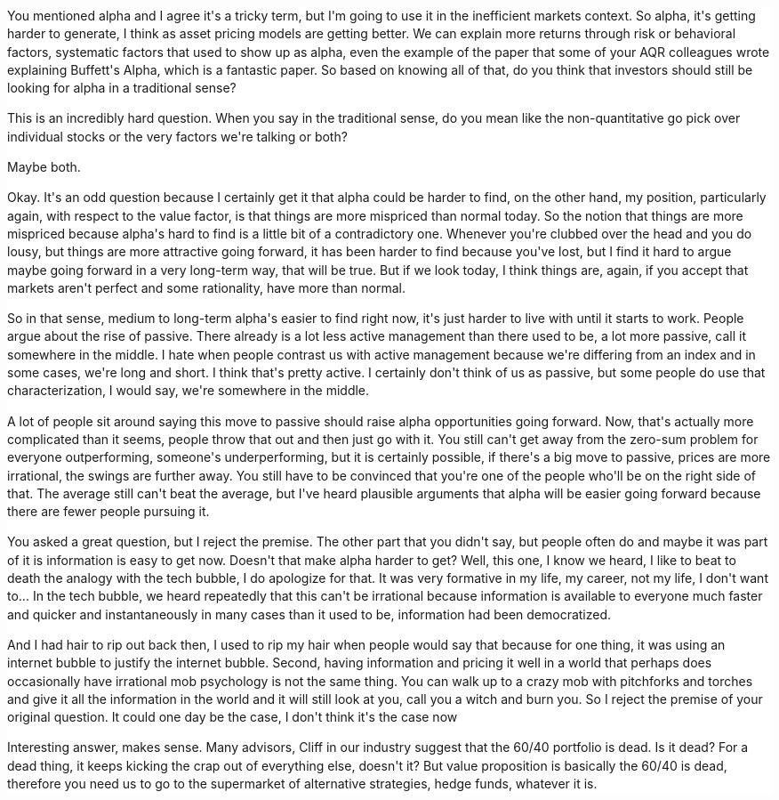 You mentioned alpha and I agree it's a tricky term, but I'm going to use it in the inefficient markets context. So alpha, it's getting harder to generate, I think as asset pricing models are getting better. We can explain more returns through risk or behavioral factors, systematic factors that used to show up as alpha, even the example of the paper that some of your AQR colleagues wrote explaining Buffett's Alpha, which is a fantastic paper. So based on knowing all of that, do you think that investors should still be looking for alpha in a traditional sense?

This is an incredibly hard question. When you say in the traditional sense, do you mean like the non-quantitative go pick over individual stocks or the very factors we're talking or both?

Maybe both.

Okay. It's an odd question because I certainly get it that alpha could be harder to find, on the other hand, my position, particularly again, with respect to the value factor, is that things are more mispriced than normal today. So the notion that things are more mispriced because alpha's hard to find is a little bit of a contradictory one. Whenever you're clubbed over the head and you do lousy, but things are more attractive going forward, it has been harder to find because you've lost, but I find it hard to argue maybe going forward in a very long-term way, that will be true. But if we look today, I think things are, again, if you accept that markets aren't perfect and some rationality, have more than normal.

So in that sense, medium to long-term alpha's easier to find right now, it's just harder to live with until it starts to work. People argue about the rise of passive. There already is a lot less active management than there used to be, a lot more passive, call it somewhere in the middle. I hate when people contrast us with active management because we're differing from an index and in some cases, we're long and short. I think that's pretty active. I certainly don't think of us as passive, but some people do use that characterization, I would say, we're somewhere in the middle.

A lot of people sit around saying this move to passive should raise alpha opportunities going forward. Now, that's actually more complicated than it seems, people throw that out and then just go with it. You still can't get away from the zero-sum problem for everyone outperforming, someone's underperforming, but it is certainly possible, if there's a big move to passive, prices are more irrational, the swings are further away. You still have to be convinced that you're one of the people who'll be on the right side of that. The average still can't beat the average, but I've heard plausible arguments that alpha will be easier going forward because there are fewer people pursuing it.

You asked a great question, but I reject the premise. The other part that you didn't say, but people often do and maybe it was part of it is information is easy to get now. Doesn't that make alpha harder to get? Well, this one, I know we heard, I like to beat to death the analogy with the tech bubble, I do apologize for that. It was very formative in my life, my career, not my life, I don't want to... In the tech bubble, we heard repeatedly that this can't be irrational because information is available to everyone much faster and quicker and instantaneously in many cases than it used to be, information had been democratized.

And I had hair to rip out back then, I used to rip my hair when people would say that because for one thing, it was using an internet bubble to justify the internet bubble. Second, having information and pricing it well in a world that perhaps does occasionally have irrational mob psychology is not the same thing. You can walk up to a crazy mob with pitchforks and torches and give it all the information in the world and it will still look at you, call you a witch and burn you. So I reject the premise of your original question. It could one day be the case, I don't think it's the case now

Interesting answer, makes sense. Many advisors, Cliff in our industry suggest that the 60/40 portfolio is dead. Is it dead? For a dead thing, it keeps kicking the crap out of everything else, doesn't it? But value proposition is basically the 60/40 is dead, therefore you need us to go to the supermarket of alternative strategies, hedge funds, whatever it is.
